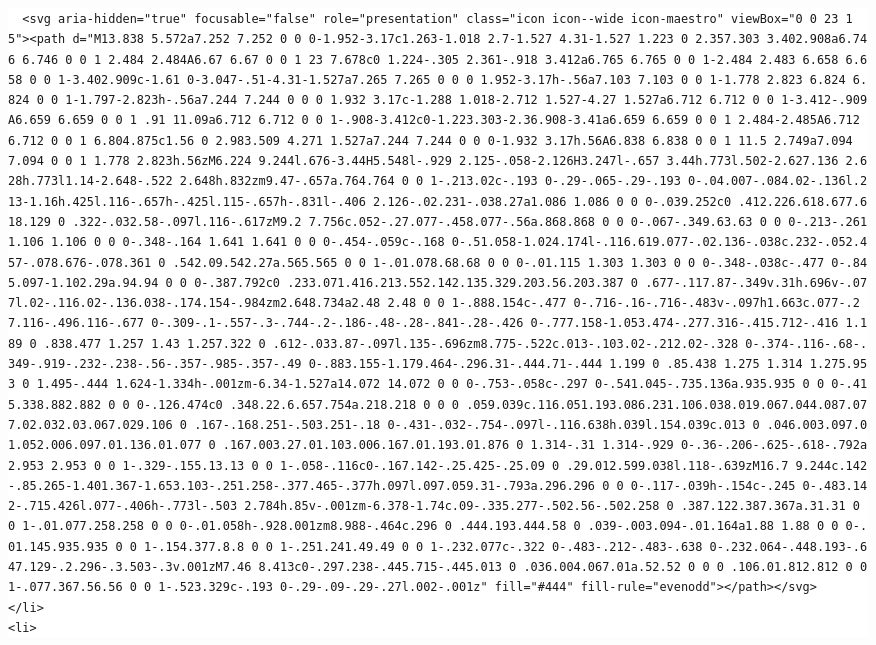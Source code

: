       <svg aria-hidden="true" focusable="false" role="presentation" class="icon icon--wide icon-maestro" viewBox="0 0 23 15"><path d="M13.838 5.572a7.252 7.252 0 0 0-1.952-3.17c1.263-1.018 2.7-1.527 4.31-1.527 1.223 0 2.357.303 3.402.908a6.746 6.746 0 0 1 2.484 2.484A6.67 6.67 0 0 1 23 7.678c0 1.224-.305 2.361-.918 3.412a6.765 6.765 0 0 1-2.484 2.483 6.658 6.658 0 0 1-3.402.909c-1.61 0-3.047-.51-4.31-1.527a7.265 7.265 0 0 0 1.952-3.17h-.56a7.103 7.103 0 0 1-1.778 2.823 6.824 6.824 0 0 1-1.797-2.823h-.56a7.244 7.244 0 0 0 1.932 3.17c-1.288 1.018-2.712 1.527-4.27 1.527a6.712 6.712 0 0 1-3.412-.909A6.659 6.659 0 0 1 .91 11.09a6.712 6.712 0 0 1-.908-3.412c0-1.223.303-2.36.908-3.41a6.659 6.659 0 0 1 2.484-2.485A6.712 6.712 0 0 1 6.804.875c1.56 0 2.983.509 4.271 1.527a7.244 7.244 0 0 0-1.932 3.17h.56A6.838 6.838 0 0 1 11.5 2.749a7.094 7.094 0 0 1 1.778 2.823h.56zM6.224 9.244l.676-3.44H5.548l-.929 2.125-.058-2.126H3.247l-.657 3.44h.773l.502-2.627.136 2.628h.773l1.14-2.648-.522 2.648h.832zm9.47-.657a.764.764 0 0 1-.213.02c-.193 0-.29-.065-.29-.193 0-.04.007-.084.02-.136l.213-1.16h.425l.116-.657h-.425l.115-.657h-.831l-.406 2.126-.02.231-.038.27a1.086 1.086 0 0 0-.039.252c0 .412.226.618.677.618.129 0 .322-.032.58-.097l.116-.617zM9.2 7.756c.052-.27.077-.458.077-.56a.868.868 0 0 0-.067-.349.63.63 0 0 0-.213-.261 1.106 1.106 0 0 0-.348-.164 1.641 1.641 0 0 0-.454-.059c-.168 0-.51.058-1.024.174l-.116.619.077-.02.136-.038c.232-.052.457-.078.676-.078.361 0 .542.09.542.27a.565.565 0 0 1-.01.078.68.68 0 0 0-.01.115 1.303 1.303 0 0 0-.348-.038c-.477 0-.845.097-1.102.29a.94.94 0 0 0-.387.792c0 .233.071.416.213.552.142.135.329.203.56.203.387 0 .677-.117.87-.349v.31h.696v-.077l.02-.116.02-.136.038-.174.154-.984zm2.648.734a2.48 2.48 0 0 1-.888.154c-.477 0-.716-.16-.716-.483v-.097h1.663c.077-.27.116-.496.116-.677 0-.309-.1-.557-.3-.744-.2-.186-.48-.28-.841-.28-.426 0-.777.158-1.053.474-.277.316-.415.712-.416 1.189 0 .838.477 1.257 1.43 1.257.322 0 .612-.033.87-.097l.135-.696zm8.775-.522c.013-.103.02-.212.02-.328 0-.374-.116-.68-.349-.919-.232-.238-.56-.357-.985-.357-.49 0-.883.155-1.179.464-.296.31-.444.71-.444 1.199 0 .85.438 1.275 1.314 1.275.953 0 1.495-.444 1.624-1.334h-.001zm-6.34-1.527a14.072 14.072 0 0 0-.753-.058c-.297 0-.541.045-.735.136a.935.935 0 0 0-.415.338.882.882 0 0 0-.126.474c0 .348.22.6.657.754a.218.218 0 0 0 .059.039c.116.051.193.086.231.106.038.019.067.044.087.077.02.032.03.067.029.106 0 .167-.168.251-.503.251-.18 0-.431-.032-.754-.097l-.116.638h.039l.154.039c.013 0 .046.003.097.01.052.006.097.01.136.01.077 0 .167.003.27.01.103.006.167.01.193.01.876 0 1.314-.31 1.314-.929 0-.36-.206-.625-.618-.792a2.953 2.953 0 0 1-.329-.155.13.13 0 0 1-.058-.116c0-.167.142-.25.425-.25.09 0 .29.012.599.038l.118-.639zM16.7 9.244c.142-.85.265-1.401.367-1.653.103-.251.258-.377.465-.377h.097l.097.059.31-.793a.296.296 0 0 0-.117-.039h-.154c-.245 0-.483.142-.715.426l.077-.406h-.773l-.503 2.784h.85v-.001zm-6.378-1.74c.09-.335.277-.502.56-.502.258 0 .387.122.387.367a.31.31 0 0 1-.01.077.258.258 0 0 0-.01.058h-.928.001zm8.988-.464c.296 0 .444.193.444.58 0 .039-.003.094-.01.164a1.88 1.88 0 0 0-.01.145.935.935 0 0 1-.154.377.8.8 0 0 1-.251.241.49.49 0 0 1-.232.077c-.322 0-.483-.212-.483-.638 0-.232.064-.448.193-.647.129-.2.296-.3.503-.3v.001zM7.46 8.413c0-.297.238-.445.715-.445.013 0 .036.004.067.01a.52.52 0 0 0 .106.01.812.812 0 0 1-.077.367.56.56 0 0 1-.523.329c-.193 0-.29-.09-.29-.27l.002-.001z" fill="#444" fill-rule="evenodd"></path></svg>
    </li>
    <li>